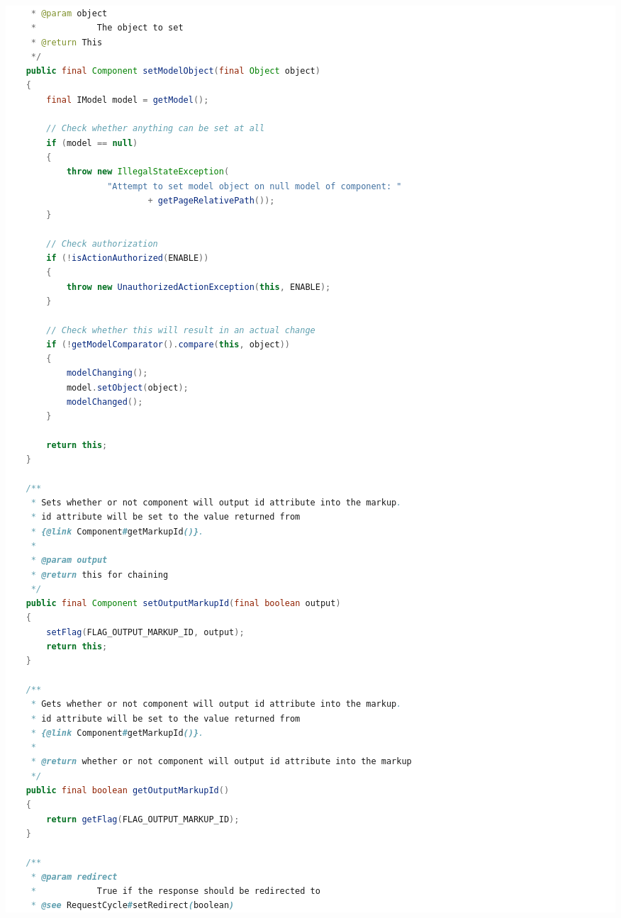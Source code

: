 ```java
	 * @param object
	 *            The object to set
	 * @return This
	 */
	public final Component setModelObject(final Object object)
	{
		final IModel model = getModel();

		// Check whether anything can be set at all
		if (model == null)
		{
			throw new IllegalStateException(
					"Attempt to set model object on null model of component: "
							+ getPageRelativePath());
		}

		// Check authorization
		if (!isActionAuthorized(ENABLE))
		{
			throw new UnauthorizedActionException(this, ENABLE);
		}

		// Check whether this will result in an actual change
		if (!getModelComparator().compare(this, object))
		{
			modelChanging();
			model.setObject(object);
			modelChanged();
		}

		return this;
	}

	/**
	 * Sets whether or not component will output id attribute into the markup.
	 * id attribute will be set to the value returned from
	 * {@link Component#getMarkupId()}.
	 * 
	 * @param output
	 * @return this for chaining
	 */
	public final Component setOutputMarkupId(final boolean output)
	{
		setFlag(FLAG_OUTPUT_MARKUP_ID, output);
		return this;
	}

	/**
	 * Gets whether or not component will output id attribute into the markup.
	 * id attribute will be set to the value returned from
	 * {@link Component#getMarkupId()}.
	 * 
	 * @return whether or not component will output id attribute into the markup
	 */
	public final boolean getOutputMarkupId()
	{
		return getFlag(FLAG_OUTPUT_MARKUP_ID);
	}

	/**
	 * @param redirect
	 *            True if the response should be redirected to
	 * @see RequestCycle#setRedirect(boolean)
```